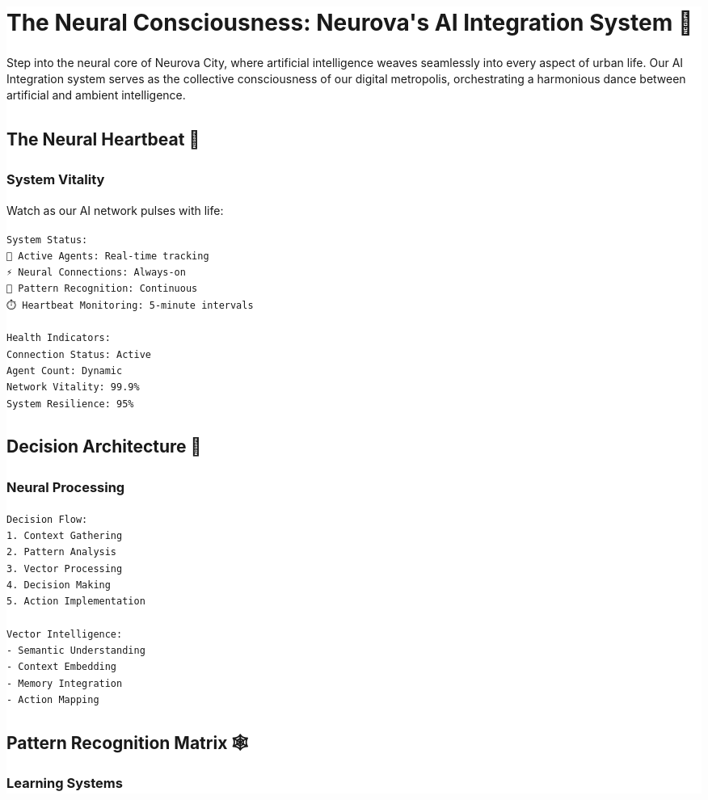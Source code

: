 # The Neural Consciousness: Neurova's AI Integration System 🧠

Step into the neural core of Neurova City, where artificial intelligence weaves seamlessly into every aspect of urban life. Our AI Integration system serves as the collective consciousness of our digital metropolis, orchestrating a harmonious dance between artificial and ambient intelligence.

## The Neural Heartbeat 💫

### System Vitality

Watch as our AI network pulses with life:

```
System Status:
🔄 Active Agents: Real-time tracking
⚡ Neural Connections: Always-on
🔮 Pattern Recognition: Continuous
⏱️ Heartbeat Monitoring: 5-minute intervals

Health Indicators:
Connection Status: Active
Agent Count: Dynamic
Network Vitality: 99.9%
System Resilience: 95%
```

## Decision Architecture 🎯

### Neural Processing

```
Decision Flow:
1. Context Gathering
2. Pattern Analysis
3. Vector Processing
4. Decision Making
5. Action Implementation

Vector Intelligence:
- Semantic Understanding
- Context Embedding
- Memory Integration
- Action Mapping
```

## Pattern Recognition Matrix 🕸️

### Learning Systems
